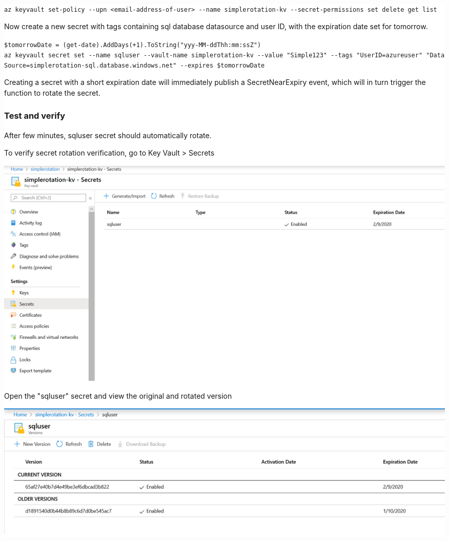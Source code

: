 ```azurecli
az keyvault set-policy --upn <email-address-of-user> --name simplerotation-kv --secret-permissions set delete get list
```

Now create a new secret with tags containing sql database datasource and user ID, with the expiration date set for tomorrow.

```azurecli
$tomorrowDate = (get-date).AddDays(+1).ToString("yyy-MM-ddThh:mm:ssZ")
az keyvault secret set --name sqluser --vault-name simplerotation-kv --value "Simple123" --tags "UserID=azureuser" "DataSource=simplerotation-sql.database.windows.net" --expires $tomorrowDate
```

Creating a secret with a short expiration date will immediately publish a SecretNearExpiry event, which will in turn trigger the function to rotate the secret.

### Test and verify
After few minutes, sqluser secret should automatically rotate.

To verify secret rotation verification, go to Key Vault > Secrets

![Test and verify](../media/rotate8.png)

Open the "sqluser" secret and view the original and rotated version

![Test and verify](../media/rotate9.png)
